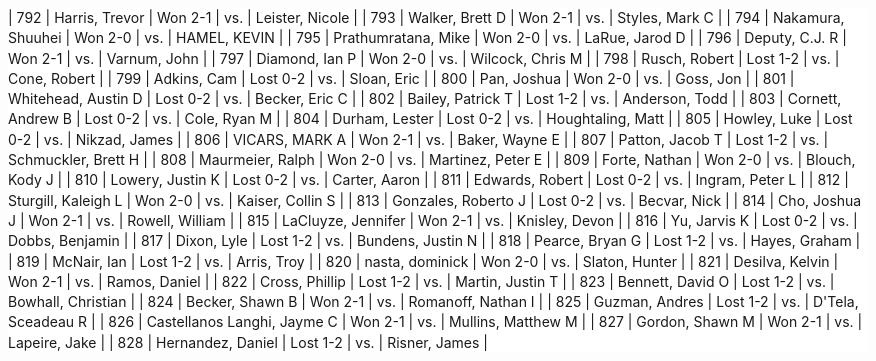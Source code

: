 | 792 | Harris, Trevor | Won 2-1 | vs. | Leister, Nicole |
| 793 | Walker, Brett D | Won 2-1 | vs. | Styles, Mark C |
| 794 | Nakamura, Shuuhei | Won 2-0 | vs. | HAMEL, KEVIN |
| 795 | Prathumratana, Mike | Won 2-0 | vs. | LaRue, Jarod D |
| 796 | Deputy, C.J. R | Won 2-1 | vs. | Varnum, John |
| 797 | Diamond, Ian P | Won 2-0 | vs. | Wilcock, Chris M |
| 798 | Rusch, Robert | Lost 1-2 | vs. | Cone, Robert |
| 799 | Adkins, Cam | Lost 0-2 | vs. | Sloan, Eric |
| 800 | Pan, Joshua | Won 2-0 | vs. | Goss, Jon |
| 801 | Whitehead, Austin D | Lost 0-2 | vs. | Becker, Eric C |
| 802 | Bailey, Patrick T | Lost 1-2 | vs. | Anderson, Todd |
| 803 | Cornett, Andrew B | Lost 0-2 | vs. | Cole, Ryan M |
| 804 | Durham, Lester | Lost 0-2 | vs. | Houghtaling, Matt |
| 805 | Howley, Luke | Lost 0-2 | vs. | Nikzad, James |
| 806 | VICARS, MARK A | Won 2-1 | vs. | Baker, Wayne E |
| 807 | Patton, Jacob T | Lost 1-2 | vs. | Schmuckler, Brett H |
| 808 | Maurmeier, Ralph | Won 2-0 | vs. | Martinez, Peter E |
| 809 | Forte, Nathan | Won 2-0 | vs. | Blouch, Kody J |
| 810 | Lowery, Justin K | Lost 0-2 | vs. | Carter, Aaron |
| 811 | Edwards, Robert | Lost 0-2 | vs. | Ingram, Peter L |
| 812 | Sturgill, Kaleigh L | Won 2-0 | vs. | Kaiser, Collin S |
| 813 | Gonzales, Roberto J | Lost 0-2 | vs. | Becvar, Nick |
| 814 | Cho, Joshua J | Won 2-1 | vs. | Rowell, William |
| 815 | LaCluyze, Jennifer | Won 2-1 | vs. | Knisley, Devon |
| 816 | Yu, Jarvis K | Lost 0-2 | vs. | Dobbs, Benjamin |
| 817 | Dixon, Lyle | Lost 1-2 | vs. | Bundens, Justin N |
| 818 | Pearce, Bryan G | Lost 1-2 | vs. | Hayes, Graham |
| 819 | McNair, Ian | Lost 1-2 | vs. | Arris, Troy |
| 820 | nasta, dominick | Won 2-0 | vs. | Slaton, Hunter |
| 821 | Desilva, Kelvin | Won 2-1 | vs. | Ramos, Daniel |
| 822 | Cross, Phillip | Lost 1-2 | vs. | Martin, Justin T |
| 823 | Bennett, David O | Lost 1-2 | vs. | Bowhall, Christian |
| 824 | Becker, Shawn B | Won 2-1 | vs. | Romanoff, Nathan I |
| 825 | Guzman, Andres | Lost 1-2 | vs. | D'Tela, Sceadeau R |
| 826 | Castellanos Langhi, Jayme C | Won 2-1 | vs. | Mullins, Matthew M |
| 827 | Gordon, Shawn M | Won 2-1 | vs. | Lapeire, Jake |
| 828 | Hernandez, Daniel | Lost 1-2 | vs. | Risner, James |
